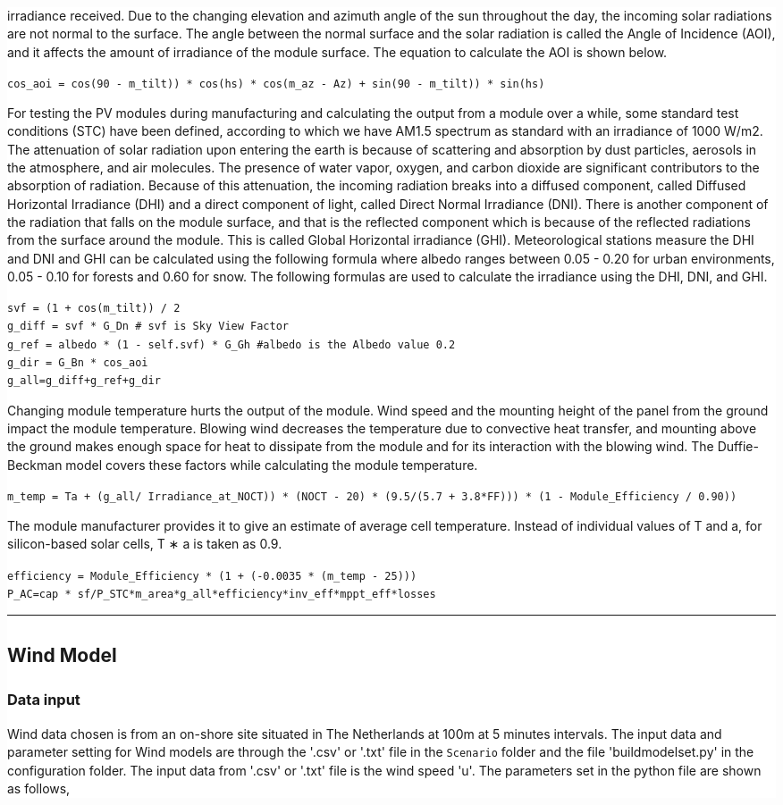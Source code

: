 irradiance received. Due to the changing elevation and azimuth angle of the sun throughout the day, 
the incoming solar radiations are not normal to the surface. The angle between the normal surface and the solar radiation is called the Angle of Incidence (AOI), and it affects the amount of irradiance of the module surface. The equation 
to calculate the AOI is shown below.
```
cos_aoi = cos(90 - m_tilt)) * cos(hs) * cos(m_az - Az) + sin(90 - m_tilt)) * sin(hs)
```
For testing the PV modules during manufacturing and calculating the output from a module over a while, some standard test conditions (STC) have been defined, according to which we have AM1.5 spectrum as standard with an irradiance of 1000 W/m2. The attenuation of solar radiation upon entering the earth is because of scattering and absorption by dust particles, 
aerosols in the atmosphere, and air molecules. The presence of water vapor, oxygen, and carbon dioxide are significant 
contributors to the absorption of radiation. Because of this attenuation, the incoming radiation breaks into a diffused component, 
called Diffused Horizontal Irradiance (DHI) and a direct component of light, called Direct Normal Irradiance (DNI). 
There is another component of the radiation that falls on the module surface, and that is the reflected component which is 
because of the reflected radiations from the surface around the module. This is called Global Horizontal irradiance (GHI). 
Meteorological stations measure the DHI and DNI and GHI can be calculated using the following formula where albedo ranges between 0.05 - 0.20 for urban environments, 
0.05 - 0.10 for forests and 0.60 for snow. The following formulas are used to calculate the irradiance using the DHI, DNI, and GHI.
```
svf = (1 + cos(m_tilt)) / 2
g_diff = svf * G_Dn # svf is Sky View Factor
g_ref = albedo * (1 - self.svf) * G_Gh #albedo is the Albedo value 0.2
g_dir = G_Bn * cos_aoi
g_all=g_diff+g_ref+g_dir
```
Changing module temperature hurts the output of the module. Wind speed and the mounting height of the panel from the ground impact the module temperature. Blowing wind decreases the temperature due to convective heat transfer, and mounting above the ground makes enough space for heat to dissipate from the module and for its interaction with the blowing wind. 
The Duffie-Beckman model covers these factors while calculating the module temperature.
```
m_temp = Ta + (g_all/ Irradiance_at_NOCT)) * (NOCT - 20) * (9.5/(5.7 + 3.8*FF))) * (1 - Module_Efficiency / 0.90))
```
The module manufacturer provides it to give an estimate of average cell temperature. Instead of individual values of T and a, for silicon-based solar cells, T ∗ a
is taken as 0.9.
```
efficiency = Module_Efficiency * (1 + (-0.0035 * (m_temp - 25)))
P_AC=cap * sf/P_STC*m_area*g_all*efficiency*inv_eff*mppt_eff*losses

```
---------------------------------------------

## Wind Model
### Data input
Wind data chosen is from an on-shore site situated in The Netherlands at 100m at 5 minutes intervals. 
The input data and parameter setting for Wind models are through the '.csv' or '.txt' file in the `Scenario` folder
and the file 'buildmodelset.py' in the configuration folder. The input data from '.csv' or '.txt' file is the wind speed 'u'.
The parameters set in the python file are shown as follows,
